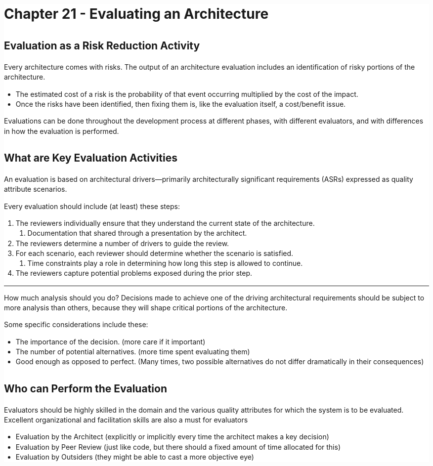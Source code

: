 # Chapter 21 - Evaluating an Architecture

## Evaluation as a Risk Reduction Activity

Every architecture comes with risks. The output of an architecture evaluation includes an identification of risky portions of the architecture.

- The estimated cost of a risk is the probability of that event occurring multiplied by the cost of the impact.
- Once the risks have been identified, then fixing them is, like the evaluation itself, a cost/benefit issue.

Evaluations can be done throughout the development process at different phases, with
different evaluators, and with differences in how the evaluation is performed.

## What are Key Evaluation Activities

An evaluation is based on architectural drivers—primarily architecturally significant requirements (ASRs) expressed as quality attribute scenarios.

Every evaluation should include (at least) these steps:

1. The reviewers individually ensure that they understand the current state of the architecture.
    1. Documentation that shared through a presentation by the architect.
2. The reviewers determine a number of drivers to guide the review.
3. For each scenario, each reviewer should determine whether the scenario is satisfied.
    1. Time constraints play a role in determining how long this step is allowed to continue.
4. The reviewers capture potential problems exposed during the prior step.

---

How much analysis should you do? Decisions made to achieve one of the driving architectural requirements should be subject to more analysis than others, because they will shape critical portions of the architecture.

Some specific considerations include these:

- The importance of the decision. (more care if it important)
- The number of potential alternatives. (more time spent evaluating them)
- Good enough as opposed to perfect. (Many times, two possible alternatives do not differ dramatically in their consequences)

## Who can Perform the Evaluation

Evaluators should be highly skilled in the domain and the various quality attributes for which the system is to be evaluated. Excellent organizational and facilitation skills are also a must for evaluators

- Evaluation by the Architect (explicitly or implicitly every time the architect makes a key decision)
- Evaluation by Peer Review (just like code, but there should a fixed amount of time allocated for this)
- Evaluation by Outsiders (they might be able to cast a more objective eye)
